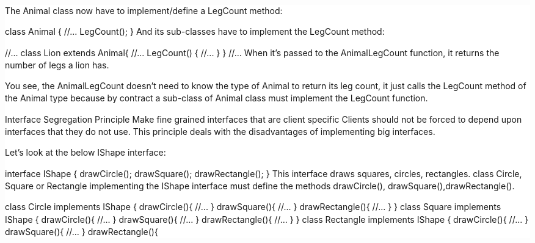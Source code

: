 The Animal class now have to implement/define a LegCount method:

class Animal {
    //...
    LegCount();
}
And its sub-classes have to implement the LegCount method:

//...
class Lion extends Animal{
    //...
    LegCount() {
        //...
    }
}
//...
When it’s passed to the AnimalLegCount function, it returns the number of legs a lion has.

You see, the AnimalLegCount doesn’t need to know the type of Animal to return its leg count, it just calls the LegCount method of the Animal type because by contract a sub-class of Animal class must implement the LegCount function.

Interface Segregation Principle
Make fine grained interfaces that are client specific
Clients should not be forced to depend upon interfaces that they do not use.
This principle deals with the disadvantages of implementing big interfaces.

Let’s look at the below IShape interface:

interface IShape {
    drawCircle();
    drawSquare();
    drawRectangle();
}
This interface draws squares, circles, rectangles. class Circle, Square or Rectangle implementing the IShape interface must define the methods drawCircle(), drawSquare(),drawRectangle().

class Circle implements IShape {
    drawCircle(){
        //...
    }
    drawSquare(){
        //...
    }
    drawRectangle(){
        //...
    }
}
class Square implements IShape {
    drawCircle(){
        //...
    }
    drawSquare(){
        //...
    }
    drawRectangle(){
        //...
    }
}
class Rectangle implements IShape {
    drawCircle(){
        //...
    }
    drawSquare(){
        //...
    }
    drawRectangle(){